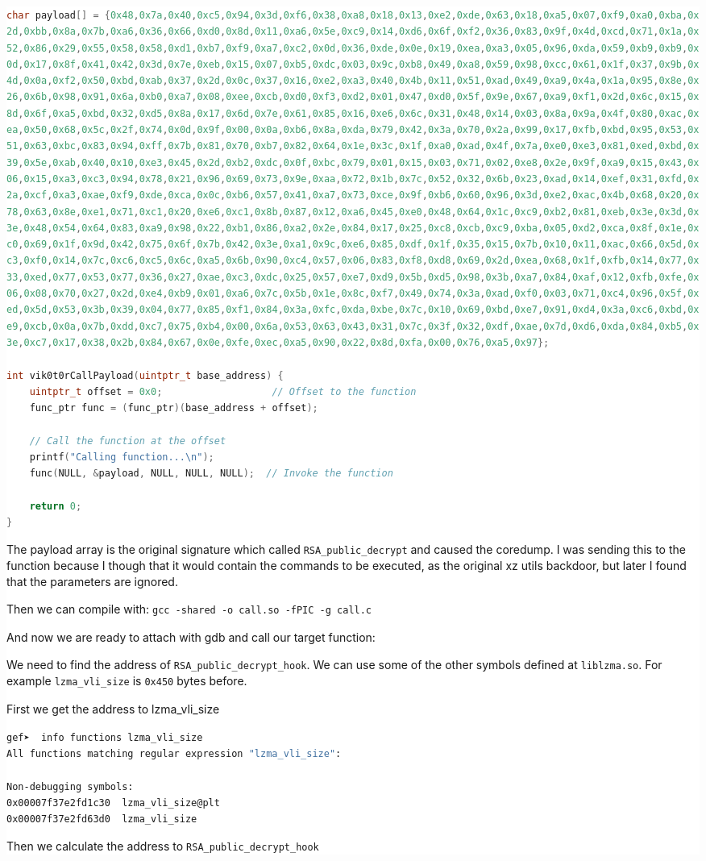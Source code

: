 ```c
char payload[] = {0x48,0x7a,0x40,0xc5,0x94,0x3d,0xf6,0x38,0xa8,0x18,0x13,0xe2,0xde,0x63,0x18,0xa5,0x07,0xf9,0xa0,0xba,0x2d,0xbb,0x8a,0x7b,0xa6,0x36,0x66,0xd0,0x8d,0x11,0xa6,0x5e,0xc9,0x14,0xd6,0x6f,0xf2,0x36,0x83,0x9f,0x4d,0xcd,0x71,0x1a,0x52,0x86,0x29,0x55,0x58,0x58,0xd1,0xb7,0xf9,0xa7,0xc2,0x0d,0x36,0xde,0x0e,0x19,0xea,0xa3,0x05,0x96,0xda,0x59,0xb9,0xb9,0x0d,0x17,0x8f,0x41,0x42,0x3d,0x7e,0xeb,0x15,0x07,0xb5,0xdc,0x03,0x9c,0xb8,0x49,0xa8,0x59,0x98,0xcc,0x61,0x1f,0x37,0x9b,0x4d,0x0a,0xf2,0x50,0xbd,0xab,0x37,0x2d,0x0c,0x37,0x16,0xe2,0xa3,0x40,0x4b,0x11,0x51,0xad,0x49,0xa9,0x4a,0x1a,0x95,0x8e,0x26,0x6b,0x98,0x91,0x6a,0xb0,0xa7,0x08,0xee,0xcb,0xd0,0xf3,0xd2,0x01,0x47,0xd0,0x5f,0x9e,0x67,0xa9,0xf1,0x2d,0x6c,0x15,0x8d,0x6f,0xa5,0xbd,0x32,0xd5,0x8a,0x17,0x6d,0x7e,0x61,0x85,0x16,0xe6,0x6c,0x31,0x48,0x14,0x03,0x8a,0x9a,0x4f,0x80,0xac,0xea,0x50,0x68,0x5c,0x2f,0x74,0x0d,0x9f,0x00,0x0a,0xb6,0x8a,0xda,0x79,0x42,0x3a,0x70,0x2a,0x99,0x17,0xfb,0xbd,0x95,0x53,0x51,0x63,0xbc,0x83,0x94,0xff,0x7b,0x81,0x70,0xb7,0x82,0x64,0x1e,0x3c,0x1f,0xa0,0xad,0x4f,0x7a,0xe0,0xe3,0x81,0xed,0xbd,0x39,0x5e,0xab,0x40,0x10,0xe3,0x45,0x2d,0xb2,0xdc,0x0f,0xbc,0x79,0x01,0x15,0x03,0x71,0x02,0xe8,0x2e,0x9f,0xa9,0x15,0x43,0x06,0x15,0xa3,0xc3,0x94,0x78,0x21,0x96,0x69,0x73,0x9e,0xaa,0x72,0x1b,0x7c,0x52,0x32,0x6b,0x23,0xad,0x14,0xef,0x31,0xfd,0x2a,0xcf,0xa3,0xae,0xf9,0xde,0xca,0x0c,0xb6,0x57,0x41,0xa7,0x73,0xce,0x9f,0xb6,0x60,0x96,0x3d,0xe2,0xac,0x4b,0x68,0x20,0x78,0x63,0x8e,0xe1,0x71,0xc1,0x20,0xe6,0xc1,0x8b,0x87,0x12,0xa6,0x45,0xe0,0x48,0x64,0x1c,0xc9,0xb2,0x81,0xeb,0x3e,0x3d,0x3e,0x48,0x54,0x64,0x83,0xa9,0x98,0x22,0xb1,0x86,0xa2,0x2e,0x84,0x17,0x25,0xc8,0xcb,0xc9,0xba,0x05,0xd2,0xca,0x8f,0x1e,0xc0,0x69,0x1f,0x9d,0x42,0x75,0x6f,0x7b,0x42,0x3e,0xa1,0x9c,0xe6,0x85,0xdf,0x1f,0x35,0x15,0x7b,0x10,0x11,0xac,0x66,0x5d,0xc3,0xf0,0x14,0x7c,0xc6,0xc5,0x6c,0xa5,0x6b,0x90,0xc4,0x57,0x06,0x83,0xf8,0xd8,0x69,0x2d,0xea,0x68,0x1f,0xfb,0x14,0x77,0x33,0xed,0x77,0x53,0x77,0x36,0x27,0xae,0xc3,0xdc,0x25,0x57,0xe7,0xd9,0x5b,0xd5,0x98,0x3b,0xa7,0x84,0xaf,0x12,0xfb,0xfe,0x06,0x08,0x70,0x27,0x2d,0xe4,0xb9,0x01,0xa6,0x7c,0x5b,0x1e,0x8c,0xf7,0x49,0x74,0x3a,0xad,0xf0,0x03,0x71,0xc4,0x96,0x5f,0xed,0x5d,0x53,0x3b,0x39,0x04,0x77,0x85,0xf1,0x84,0x3a,0xfc,0xda,0xbe,0x7c,0x10,0x69,0xbd,0xe7,0x91,0xd4,0x3a,0xc6,0xbd,0xe9,0xcb,0x0a,0x7b,0xdd,0xc7,0x75,0xb4,0x00,0x6a,0x53,0x63,0x43,0x31,0x7c,0x3f,0x32,0xdf,0xae,0x7d,0xd6,0xda,0x84,0xb5,0x3e,0xc7,0x17,0x38,0x2b,0x84,0x67,0x0e,0xfe,0xec,0xa5,0x90,0x22,0x8d,0xfa,0x00,0x76,0xa5,0x97};

int vik0t0rCallPayload(uintptr_t base_address) {
    uintptr_t offset = 0x0;                   // Offset to the function
    func_ptr func = (func_ptr)(base_address + offset);

    // Call the function at the offset
    printf("Calling function...\n");
    func(NULL, &payload, NULL, NULL, NULL);  // Invoke the function

    return 0;
}
```

The payload array is the original signature which called `RSA_public_decrypt` and caused the coredump. I was sending this to the function because I though that it would contain the commands to be executed, as the original xz utils backdoor, but later I found that the parameters are ignored.


Then we can compile with: `gcc -shared -o call.so -fPIC -g call.c`

And now we are ready to attach with gdb and call our target function:

We need to find the address of `RSA_public_decrypt_hook`. We can use some of the other symbols defined at `liblzma.so`. For example `lzma_vli_size` is `0x450` bytes before. 

First we get the address to lzma_vli_size
```bash
gef➤  info functions lzma_vli_size
All functions matching regular expression "lzma_vli_size":

Non-debugging symbols:
0x00007f37e2fd1c30  lzma_vli_size@plt
0x00007f37e2fd63d0  lzma_vli_size
```
Then we calculate the address to `RSA_public_decrypt_hook`
